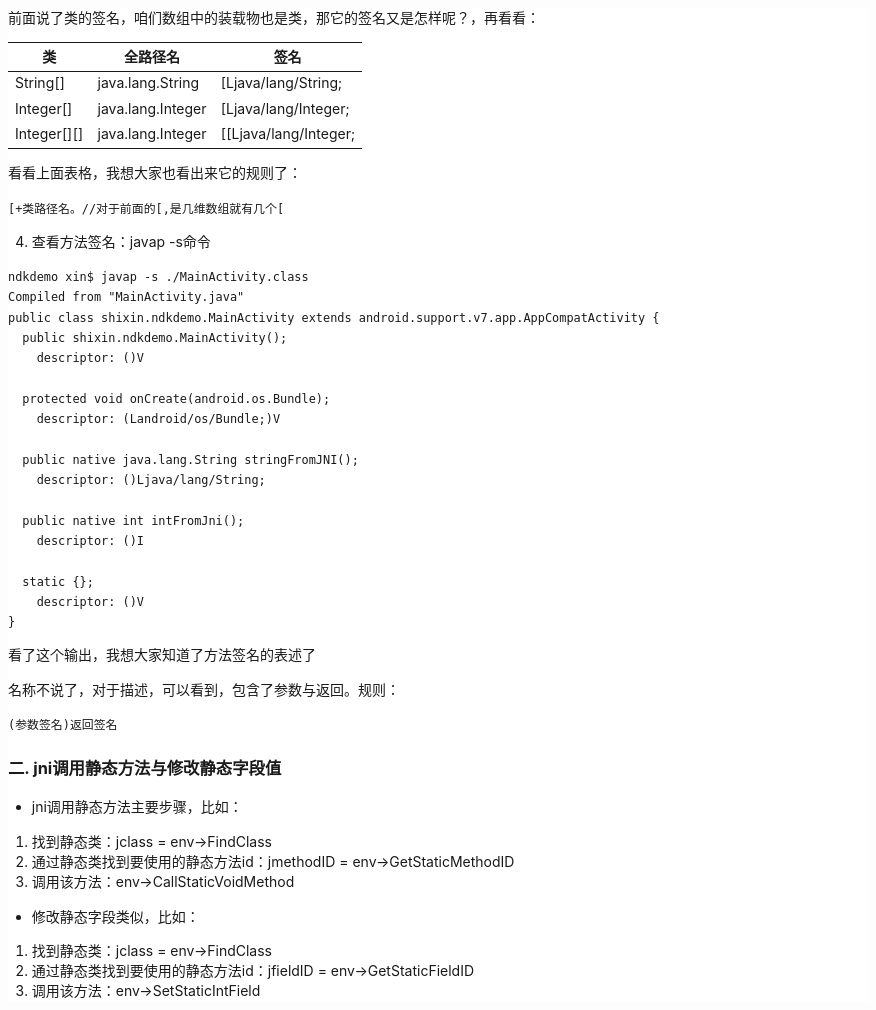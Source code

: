 前面说了类的签名，咱们数组中的装载物也是类，那它的签名又是怎样呢？，再看看：

类|全路径名|签名
---|---|---
String[]|java.lang.String|[Ljava/lang/String;
Integer[]|java.lang.Integer|[Ljava/lang/Integer;
Integer[][]|java.lang.Integer|[[Ljava/lang/Integer;

看看上面表格，我想大家也看出来它的规则了：

```
[+类路径名。//对于前面的[,是几维数组就有几个[
```

4. 查看方法签名：javap -s命令

```
ndkdemo xin$ javap -s ./MainActivity.class 
Compiled from "MainActivity.java"
public class shixin.ndkdemo.MainActivity extends android.support.v7.app.AppCompatActivity {
  public shixin.ndkdemo.MainActivity();
    descriptor: ()V

  protected void onCreate(android.os.Bundle);
    descriptor: (Landroid/os/Bundle;)V

  public native java.lang.String stringFromJNI();
    descriptor: ()Ljava/lang/String;

  public native int intFromJni();
    descriptor: ()I

  static {};
    descriptor: ()V
}
```

看了这个输出，我想大家知道了方法签名的表述了

名称不说了，对于描述，可以看到，包含了参数与返回。规则：
```
(参数签名)返回签名
```

### 二. jni调用静态方法与修改静态字段值

* jni调用静态方法主要步骤，比如：

1. 找到静态类：jclass = env->FindClass
2. 通过静态类找到要使用的静态方法id：jmethodID = env->GetStaticMethodID
3. 调用该方法：env->CallStaticVoidMethod

* 修改静态字段类似，比如：

1. 找到静态类：jclass = env->FindClass
2. 通过静态类找到要使用的静态方法id：jfieldID  = env->GetStaticFieldID
3. 调用该方法：env->SetStaticIntField
